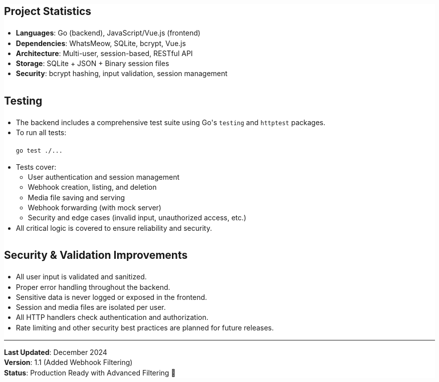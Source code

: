 ## Project Statistics

- **Languages**: Go (backend), JavaScript/Vue.js (frontend)
- **Dependencies**: WhatsMeow, SQLite, bcrypt, Vue.js
- **Architecture**: Multi-user, session-based, RESTful API
- **Storage**: SQLite + JSON + Binary session files
- **Security**: bcrypt hashing, input validation, session management

## Testing

- The backend includes a comprehensive test suite using Go's `testing` and `httptest` packages.
- To run all tests:
  ```sh
  go test ./...
  ```
- Tests cover:
  - User authentication and session management
  - Webhook creation, listing, and deletion
  - Media file saving and serving
  - Webhook forwarding (with mock server)
  - Security and edge cases (invalid input, unauthorized access, etc.)
- All critical logic is covered to ensure reliability and security.

## Security & Validation Improvements
- All user input is validated and sanitized.
- Proper error handling throughout the backend.
- Sensitive data is never logged or exposed in the frontend.
- Session and media files are isolated per user.
- All HTTP handlers check authentication and authorization.
- Rate limiting and other security best practices are planned for future releases.

---

**Last Updated**: December 2024  
**Version**: 1.1 (Added Webhook Filtering)  
**Status**: Production Ready with Advanced Filtering 🚀 
